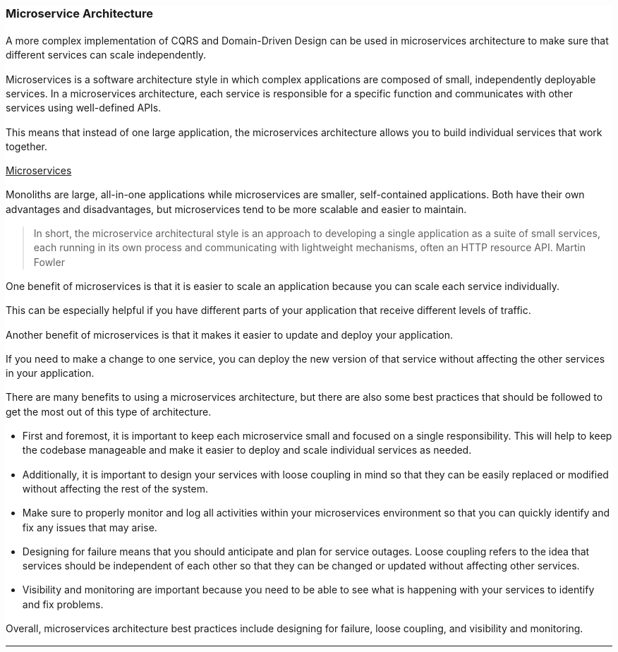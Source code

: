 ### Microservice Architecture

A more complex implementation of CQRS and Domain-Driven Design can be used in microservices architecture to make sure that different services can scale independently.

Microservices is a software architecture style in which complex applications are composed of small, independently deployable services. In a microservices architecture, each service is responsible for a specific function and communicates with other services using well-defined APIs.

This means that instead of one large application, the microservices architecture allows you to build individual services that work together.

[Microservices](/img/blog/2022-09-28/3.png)

Monoliths are large, all-in-one applications while microservices are smaller, self-contained applications. Both have their own advantages and disadvantages, but microservices tend to be more scalable and easier to maintain.

> In short, the microservice architectural style is an approach to developing a single application as a suite of small services, each running in its own process and communicating with lightweight mechanisms, often an HTTP resource API.
Martin Fowler

One benefit of microservices is that it is easier to scale an application because you can scale each service individually.

This can be especially helpful if you have different parts of your application that receive different levels of traffic.

Another benefit of microservices is that it makes it easier to update and deploy your application.

If you need to make a change to one service, you can deploy the new version of that service without affecting the other services in your application.

There are many benefits to using a microservices architecture, but there are also some best practices that should be followed to get the most out of this type of architecture.

- First and foremost, it is important to keep each microservice small and focused on a single responsibility. This will help to keep the codebase manageable and make it easier to deploy and scale individual services as needed.

- Additionally, it is important to design your services with loose coupling in mind so that they can be easily replaced or modified without affecting the rest of the system.

- Make sure to properly monitor and log all activities within your microservices environment so that you can quickly identify and fix any issues that may arise.

- Designing for failure means that you should anticipate and plan for service outages. Loose coupling refers to the idea that services should be independent of each other so that they can be changed or updated without affecting other services.

- Visibility and monitoring are important because you need to be able to see what is happening with your services to identify and fix problems.

Overall, microservices architecture best practices include designing for failure, loose coupling, and visibility and monitoring.

---
